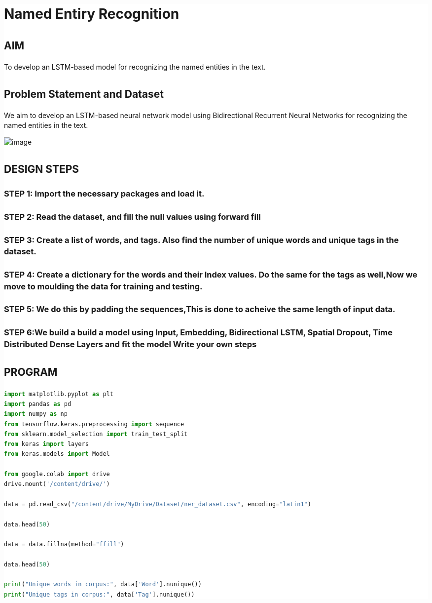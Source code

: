 # Named Entiry Recognition

## AIM

To develop an LSTM-based model for recognizing the named entities in the text.

## Problem Statement and Dataset
We aim to develop an LSTM-based neural network model using Bidirectional Recurrent Neural Networks for recognizing the named entities in the text.

<img width="214" alt="image" src="https://user-images.githubusercontent.com/113534309/200587713-60a161d4-f49f-4296-b3c4-48d4a2bf0f1e.png">


## DESIGN STEPS

### STEP 1: Import the necessary packages and load it.

### STEP 2: Read the dataset, and fill the null values using forward fill

### STEP 3: Create a list of words, and tags. Also find the number of unique words and unique tags in the dataset.

### STEP 4: Create a dictionary for the words and their Index values. Do the same for the tags as well,Now we move to moulding the data for training and testing.

### STEP 5: We do this by padding the sequences,This is done to acheive the same length of input data.

### STEP 6:We build a build a model using Input, Embedding, Bidirectional LSTM, Spatial Dropout, Time Distributed Dense Layers and fit the model Write your own steps


## PROGRAM
```python
import matplotlib.pyplot as plt
import pandas as pd
import numpy as np
from tensorflow.keras.preprocessing import sequence
from sklearn.model_selection import train_test_split
from keras import layers
from keras.models import Model

from google.colab import drive
drive.mount('/content/drive/')

data = pd.read_csv("/content/drive/MyDrive/Dataset/ner_dataset.csv", encoding="latin1")

data.head(50)

data = data.fillna(method="ffill")

data.head(50)

print("Unique words in corpus:", data['Word'].nunique())
print("Unique tags in corpus:", data['Tag'].nunique())

```